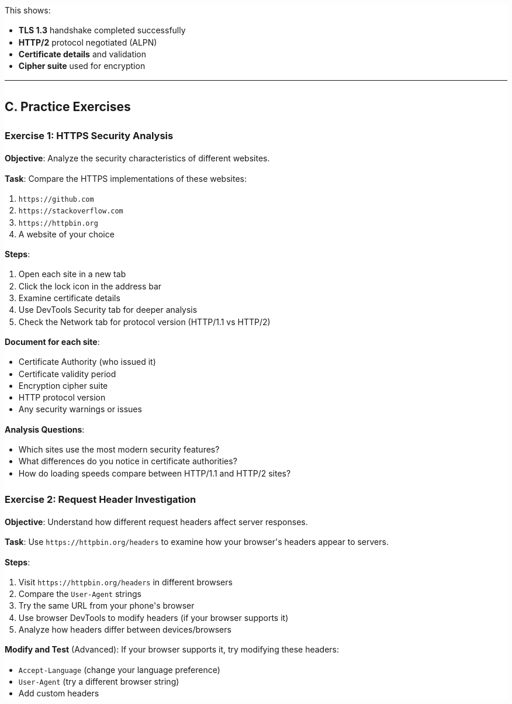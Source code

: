 This shows:
- **TLS 1.3** handshake completed successfully
- **HTTP/2** protocol negotiated (ALPN)
- **Certificate details** and validation
- **Cipher suite** used for encryption

---

## C. Practice Exercises

### Exercise 1: HTTPS Security Analysis

**Objective**: Analyze the security characteristics of different websites.

**Task**: Compare the HTTPS implementations of these websites:
1. `https://github.com`
2. `https://stackoverflow.com`  
3. `https://httpbin.org`
4. A website of your choice

**Steps**:
1. Open each site in a new tab
2. Click the lock icon in the address bar
3. Examine certificate details
4. Use DevTools Security tab for deeper analysis
5. Check the Network tab for protocol version (HTTP/1.1 vs HTTP/2)

**Document for each site**:
- Certificate Authority (who issued it)
- Certificate validity period
- Encryption cipher suite
- HTTP protocol version
- Any security warnings or issues

**Analysis Questions**:
- Which sites use the most modern security features?
- What differences do you notice in certificate authorities?
- How do loading speeds compare between HTTP/1.1 and HTTP/2 sites?

### Exercise 2: Request Header Investigation

**Objective**: Understand how different request headers affect server responses.

**Task**: Use `https://httpbin.org/headers` to examine how your browser's headers appear to servers.

**Steps**:
1. Visit `https://httpbin.org/headers` in different browsers
2. Compare the `User-Agent` strings
3. Try the same URL from your phone's browser
4. Use browser DevTools to modify headers (if your browser supports it)
5. Analyze how headers differ between devices/browsers

**Modify and Test** (Advanced):
If your browser supports it, try modifying these headers:
- `Accept-Language` (change your language preference)
- `User-Agent` (try a different browser string)
- Add custom headers
